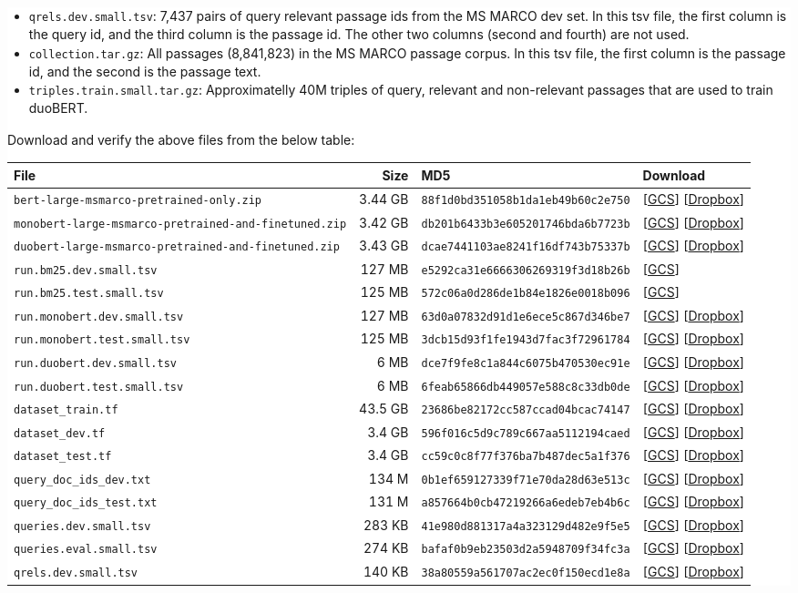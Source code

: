 + `qrels.dev.small.tsv`: 7,437 pairs of query relevant passage ids from the MS MARCO dev set. In this tsv file, the first column is the query id, and the third column is the passage id. The other two columns (second and fourth) are not used.
+ `collection.tar.gz`: All passages (8,841,823) in the MS MARCO passage corpus. In this tsv file, the first column is the passage id, and the second is the passage text.
+ `triples.train.small.tar.gz`: Approximatelly 40M triples of query, relevant and non-relevant passages that are used to train duoBERT.

Download and verify the above files from the below table:

File | Size | MD5 | Download
:----|-----:|:----|:-----
`bert-large-msmarco-pretrained-only.zip` |  3.44 GB | `88f1d0bd351058b1da1eb49b60c2e750` | [[GCS](https://storage.googleapis.com/duobert_git/bert-large-msmarco-pretrained-only.zip)] [[Dropbox]()]
`monobert-large-msmarco-pretrained-and-finetuned.zip` | 3.42 GB | `db201b6433b3e605201746bda6b7723b` | [[GCS](https://storage.googleapis.com/duobert_git/monobert-large-msmarco-pretrained-and-finetuned.zip)] [[Dropbox](https://www.dropbox.com/s/fhy7vf5488muz9u/monobert-large-msmarco-pretrained-and-finetuned.zip)]
`duobert-large-msmarco-pretrained-and-finetuned.zip` | 3.43 GB | `dcae7441103ae8241f16df743b75337b` | [[GCS](https://storage.googleapis.com/duobert_git/duobert-large-msmarco-pretrained-and-finetuned.zip)] [[Dropbox](https://www.dropbox.com/s/kxd8fitk4ax1hb5/duobert-large-msmarco-pretrained-and-finetuned.zip)]
`run.bm25.dev.small.tsv` | 127 MB | `e5292ca31e6666306269319f3d18b26b` | [[GCS](https://storage.googleapis.com/duobert_git/run.bm25.dev.small.tsv)]
`run.bm25.test.small.tsv` | 125 MB | `572c06a0d286de1b84e1826e0018b096` | [[GCS](https://storage.googleapis.com/duobert_git/run.bm25.test.small.tsv)]
`run.monobert.dev.small.tsv` | 127 MB | `63d0a07832d91d1e6ece5c867d346be7` | [[GCS](https://storage.googleapis.com/duobert_git/run.monobert.dev.small.tsv)] [[Dropbox](https://www.dropbox.com/s/7c7rfsb0wut9vse/run.monobert.dev.small.tsv)]
`run.monobert.test.small.tsv` | 125 MB | `3dcb15d93f1fe1943d7fac3f72961784` | [[GCS](https://storage.googleapis.com/duobert_git/run.monobert.test.small.tsv)] [[Dropbox](https://www.dropbox.com/s/ionnfswsqzupf8e/run.monobert.test.small.tsv)]
`run.duobert.dev.small.tsv` | 6 MB | `dce7f9fe8c1a844c6075b470530ec91e` | [[GCS](https://storage.googleapis.com/duobert_git/run.duobert.dev.small.tsv)] [[Dropbox](https://www.dropbox.com/s/vl669ecxfey05mn/run.duobert.dev.small.tsv)]
`run.duobert.test.small.tsv` | 6 MB | `6feab65866db449057e588c8c33db0de` | [[GCS](https://storage.googleapis.com/duobert_git/run.duobert.test.small.tsv)] [[Dropbox](https://www.dropbox.com/s/0duiy99t5rheeyz/run.duobert.test.small.tsv)]
`dataset_train.tf` | 43.5 GB | `23686be82172cc587ccad04bcac74147` | [[GCS](https://storage.googleapis.com/duobert_git/dataset_train.tf)] [[Dropbox](https://www.dropbox.com/s/cif84zf8fzz57fw/dataset_train.tf)]
`dataset_dev.tf` | 3.4 GB | `596f016c5d9c789c667aa5112194caed` | [[GCS](https://storage.googleapis.com/duobert_git/dataset_dev.tf)] [[Dropbox](https://www.dropbox.com/s/gjcf37krzea3cgw/dataset_dev.tf)]
`dataset_test.tf` | 3.4 GB | `cc59c0c8f77f376ba7b487dec5a1f376` | [[GCS](https://storage.googleapis.com/duobert_git/dataset_test.tf)] [[Dropbox](https://www.dropbox.com/s/x10sa019woefadn/dataset_test.tf)]
`query_doc_ids_dev.txt` | 134 M | `0b1ef659127339f71e70da28d63e513c` | [[GCS](https://storage.googleapis.com/duobert_git/query_doc_ids_dev.txt)] [[Dropbox](https://www.dropbox.com/s/er9ider35t1hwhv/query_doc_ids_dev.txt)]
`query_doc_ids_test.txt` | 131 M | `a857664b0cb47219266a6edeb7eb4b6c` | [[GCS](https://storage.googleapis.com/duobert_git/query_doc_ids_test.txt)] [[Dropbox](https://www.dropbox.com/s/hqk3cs82cwfmaw3/query_doc_ids_test.txt)]
`queries.dev.small.tsv` | 283 KB | `41e980d881317a4a323129d482e9f5e5` | [[GCS](https://storage.googleapis.com/duobert_git/queries.dev.small.tsv)] [[Dropbox](https://www.dropbox.com/s/hq6xjhswiz60siu/queries.dev.small.tsv)]
`queries.eval.small.tsv` | 274 KB | `bafaf0b9eb23503d2a5948709f34fc3a` | [[GCS](https://storage.googleapis.com/duobert_git/queries.eval.small.tsv)] [[Dropbox](https://www.dropbox.com/s/kjf4bjk1vygipcc/queries.eval.small.tsv)]
`qrels.dev.small.tsv` | 140 KB| `38a80559a561707ac2ec0f150ecd1e8a` | [[GCS](https://storage.googleapis.com/duobert_git/qrels.dev.small.tsv)] [[Dropbox](https://www.dropbox.com/s/5t6e2225rt6ikym/qrels.dev.small.tsv)]